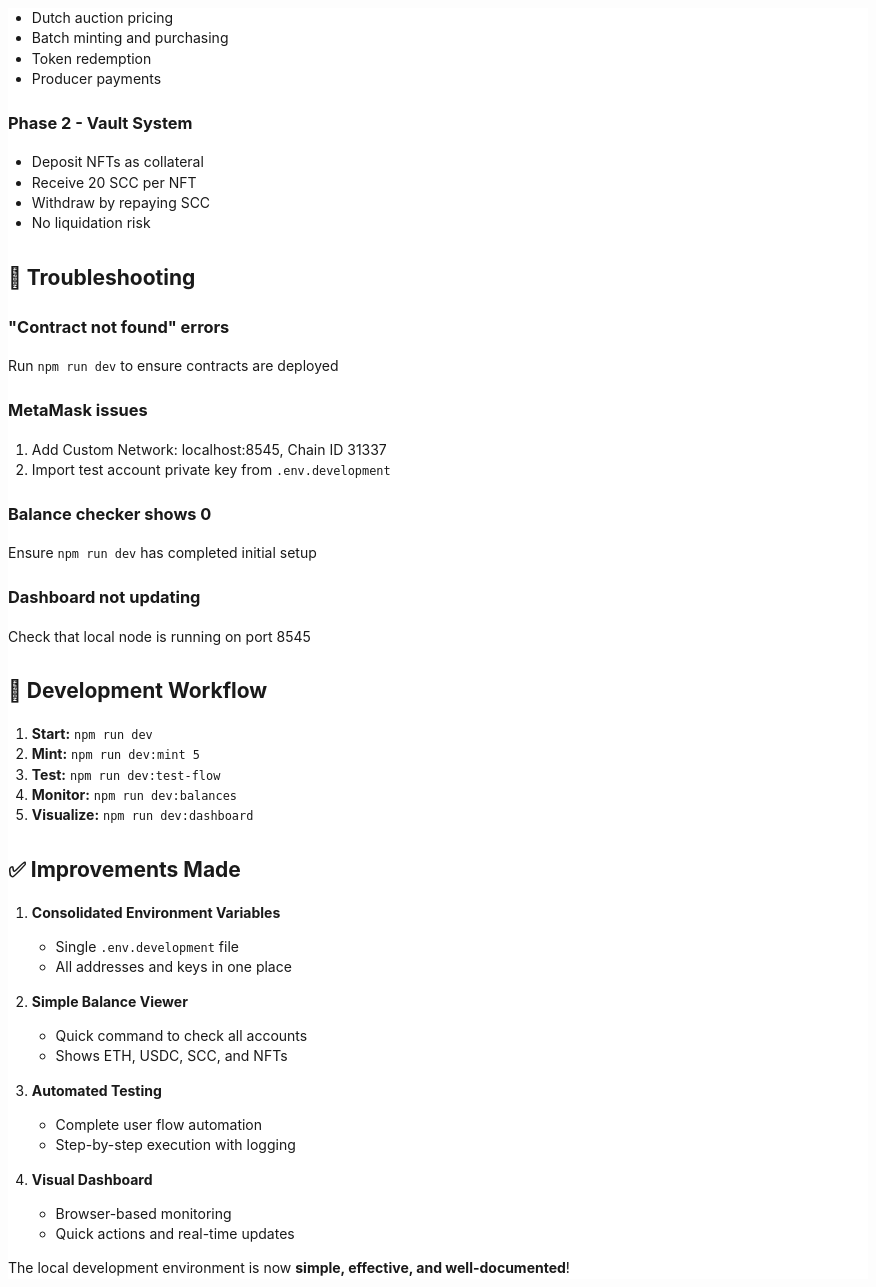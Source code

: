 - Dutch auction pricing
- Batch minting and purchasing
- Token redemption
- Producer payments

### Phase 2 - Vault System

- Deposit NFTs as collateral
- Receive 20 SCC per NFT
- Withdraw by repaying SCC
- No liquidation risk

## 🐛 Troubleshooting

### "Contract not found" errors

Run `npm run dev` to ensure contracts are deployed

### MetaMask issues

1. Add Custom Network: localhost:8545, Chain ID 31337
2. Import test account private key from `.env.development`

### Balance checker shows 0

Ensure `npm run dev` has completed initial setup

### Dashboard not updating

Check that local node is running on port 8545

## 🚦 Development Workflow

1. **Start:** `npm run dev`
2. **Mint:** `npm run dev:mint 5`
3. **Test:** `npm run dev:test-flow`
4. **Monitor:** `npm run dev:balances`
5. **Visualize:** `npm run dev:dashboard`

## ✅ Improvements Made

1. **Consolidated Environment Variables**
    - Single `.env.development` file
    - All addresses and keys in one place

2. **Simple Balance Viewer**
    - Quick command to check all accounts
    - Shows ETH, USDC, SCC, and NFTs

3. **Automated Testing**
    - Complete user flow automation
    - Step-by-step execution with logging

4. **Visual Dashboard**
    - Browser-based monitoring
    - Quick actions and real-time updates

The local development environment is now **simple, effective, and well-documented**!
